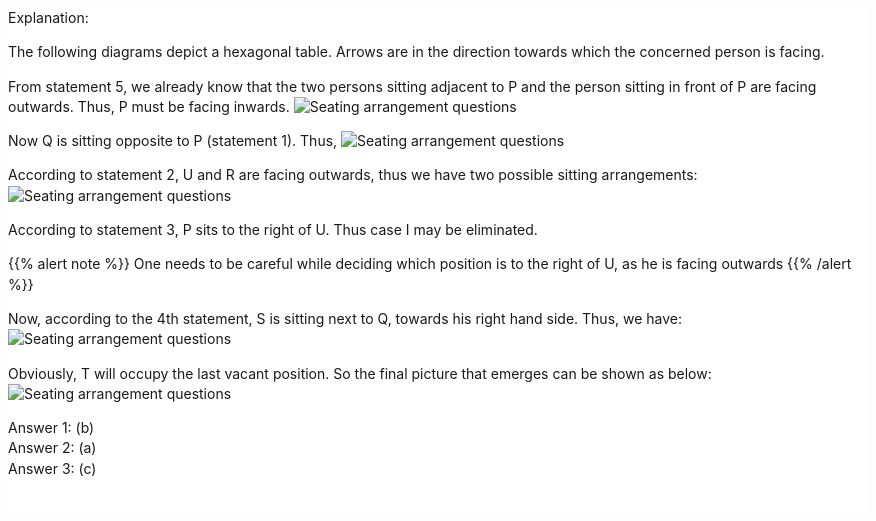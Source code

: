 Explanation:<br>
<div class="Exp">

The following diagrams depict a hexagonal table. Arrows are in the direction towards which the concerned person is facing. 

From statement 5, we already know that the two persons sitting adjacent to P and the person sitting in front of P are facing outwards. Thus, P must be facing inwards.
<img src="../../../media/puzzles/seating-arrangement-questions-1.png" alt="Seating arrangement questions" style="width:36%;height:36%;">

Now Q is sitting opposite to P (statement 1). Thus,
<img src="../../../media/puzzles/seating-arrangement-questions-2.png" alt="Seating arrangement questions" style="width:36%;height:36%;">

According to statement 2, U and R are facing outwards, thus we have two possible sitting arrangements:
<img src="../../../media/puzzles/seating-arrangement-questions-3.png" alt="Seating arrangement questions" style="width:72%;height:72%;">

According to statement 3, P sits to the right of U. Thus case I may be eliminated.

{{% alert note %}}
One needs to be careful while deciding which position is to the right of U, as he is facing outwards
{{% /alert %}}

Now, according to the 4th statement, S is sitting next to Q, towards his right hand side. Thus, we have:
<img src="../../../media/puzzles/seating-arrangement-questions-4.png" alt="Seating arrangement questions" style="width:36%;height:36%;">

Obviously, T will occupy the last vacant position. So the final picture that emerges can be shown as below:
<img src="../../../media/puzzles/seating-arrangement-questions-5.png" alt="Seating arrangement questions" style="width:36%;height:36%;">

Answer 1: (b) <br>
Answer 2: (a) <br>
Answer 3: (c)
</div> <br>


